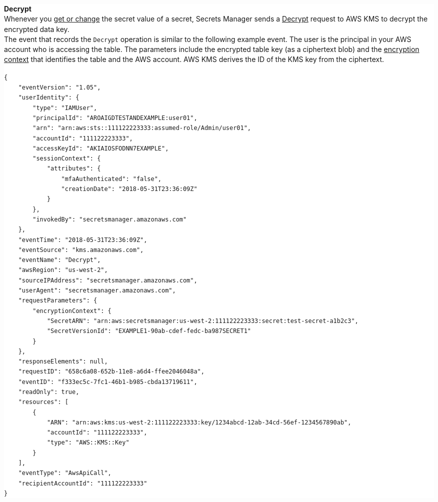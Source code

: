 **Decrypt**  
Whenever you [get or change](https://docs.aws.amazon.com/kms/latest/developerguide/services-secrets-manager.html#asm-using-cmk) the secret value of a secret, Secrets Manager sends a [Decrypt](https://docs.aws.amazon.com/kms/latest/APIReference/API_Decrypt.html) request to AWS KMS to decrypt the encrypted data key\.  
The event that records the `Decrypt` operation is similar to the following example event\. The user is the principal in your AWS account who is accessing the table\. The parameters include the encrypted table key \(as a ciphertext blob\) and the [encryption context](https://docs.aws.amazon.com/kms/latest/developerguide/concepts.html#encrypt_context) that identifies the table and the AWS account\. AWS KMS derives the ID of the KMS key from the ciphertext\.   

```
{
    "eventVersion": "1.05",
    "userIdentity": {
        "type": "IAMUser",
        "principalId": "AROAIGDTESTANDEXAMPLE:user01",
        "arn": "arn:aws:sts::111122223333:assumed-role/Admin/user01",
        "accountId": "111122223333",
        "accessKeyId": "AKIAIOSFODNN7EXAMPLE",
        "sessionContext": {
            "attributes": {
                "mfaAuthenticated": "false",
                "creationDate": "2018-05-31T23:36:09Z"
            }
        },
        "invokedBy": "secretsmanager.amazonaws.com"
    },
    "eventTime": "2018-05-31T23:36:09Z",
    "eventSource": "kms.amazonaws.com",
    "eventName": "Decrypt",
    "awsRegion": "us-west-2",
    "sourceIPAddress": "secretsmanager.amazonaws.com",
    "userAgent": "secretsmanager.amazonaws.com",
    "requestParameters": {
        "encryptionContext": {
            "SecretARN": "arn:aws:secretsmanager:us-west-2:111122223333:secret:test-secret-a1b2c3",
            "SecretVersionId": "EXAMPLE1-90ab-cdef-fedc-ba987SECRET1"
        }
    },
    "responseElements": null,
    "requestID": "658c6a08-652b-11e8-a6d4-ffee2046048a",
    "eventID": "f333ec5c-7fc1-46b1-b985-cbda13719611",
    "readOnly": true,
    "resources": [
        {
            "ARN": "arn:aws:kms:us-west-2:111122223333:key/1234abcd-12ab-34cd-56ef-1234567890ab",
            "accountId": "111122223333",
            "type": "AWS::KMS::Key"
        }
    ],
    "eventType": "AwsApiCall",
    "recipientAccountId": "111122223333"
}
```